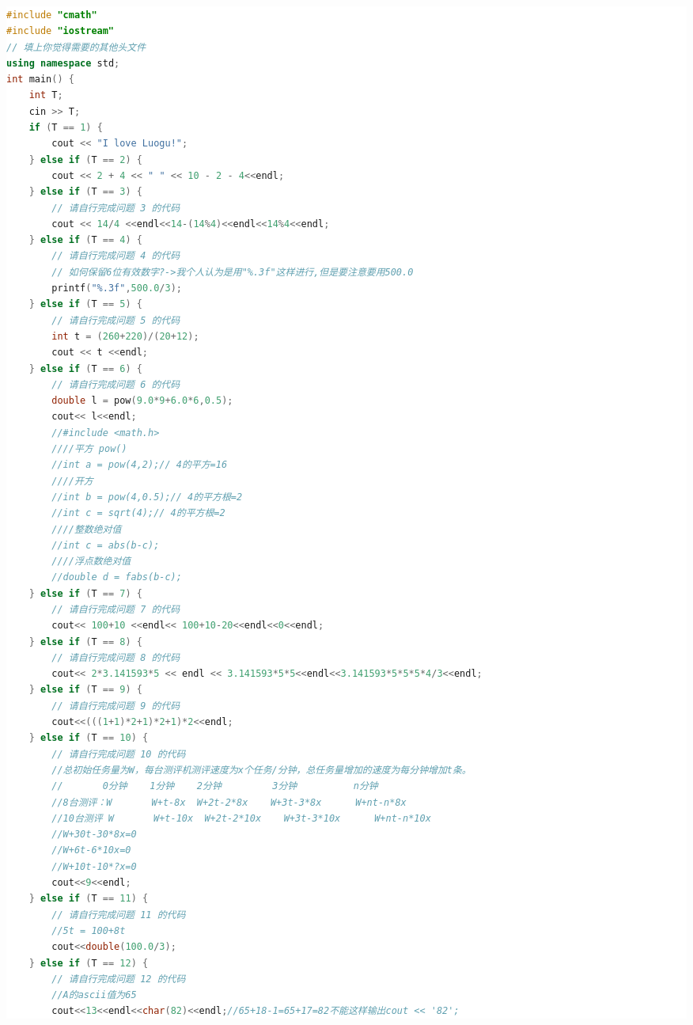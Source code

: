 ```cpp
#include "cmath"
#include "iostream"
// 填上你觉得需要的其他头文件
using namespace std;
int main() {
    int T;
    cin >> T;
    if (T == 1) {
        cout << "I love Luogu!";
    } else if (T == 2) {
        cout << 2 + 4 << " " << 10 - 2 - 4<<endl;
    } else if (T == 3) {
        // 请自行完成问题 3 的代码
        cout << 14/4 <<endl<<14-(14%4)<<endl<<14%4<<endl;
    } else if (T == 4) {
        // 请自行完成问题 4 的代码
        // 如何保留6位有效数字?->我个人认为是用"%.3f"这样进行,但是要注意要用500.0
        printf("%.3f",500.0/3);
    } else if (T == 5) {
        // 请自行完成问题 5 的代码
        int t = (260+220)/(20+12);
        cout << t <<endl;
    } else if (T == 6) {
        // 请自行完成问题 6 的代码
        double l = pow(9.0*9+6.0*6,0.5);
        cout<< l<<endl;
        //#include <math.h>
        ////平方 pow()
        //int a = pow(4,2);// 4的平方=16
        ////开方
        //int b = pow(4,0.5);// 4的平方根=2
        //int c = sqrt(4);// 4的平方根=2
        ////整数绝对值
        //int c = abs(b-c);
        ////浮点数绝对值
        //double d = fabs(b-c);
    } else if (T == 7) {
        // 请自行完成问题 7 的代码
        cout<< 100+10 <<endl<< 100+10-20<<endl<<0<<endl;
    } else if (T == 8) {
        // 请自行完成问题 8 的代码
        cout<< 2*3.141593*5 << endl << 3.141593*5*5<<endl<<3.141593*5*5*5*4/3<<endl;
    } else if (T == 9) {
        // 请自行完成问题 9 的代码
        cout<<(((1+1)*2+1)*2+1)*2<<endl;
    } else if (T == 10) {
        // 请自行完成问题 10 的代码
        //总初始任务量为W，每台测评机测评速度为x个任务/分钟，总任务量增加的速度为每分钟增加t条。
        //       0分钟    1分钟    2分钟         3分钟          n分钟
        //8台测评：W       W+t-8x  W+2t-2*8x    W+3t-3*8x      W+nt-n*8x
        //10台测评 W       W+t-10x  W+2t-2*10x    W+3t-3*10x      W+nt-n*10x
        //W+30t-30*8x=0
        //W+6t-6*10x=0
        //W+10t-10*?x=0
        cout<<9<<endl;
    } else if (T == 11) {
        // 请自行完成问题 11 的代码
        //5t = 100+8t
        cout<<double(100.0/3);
    } else if (T == 12) {
        // 请自行完成问题 12 的代码
        //A的ascii值为65
        cout<<13<<endl<<char(82)<<endl;//65+18-1=65+17=82不能这样输出cout << '82';
```